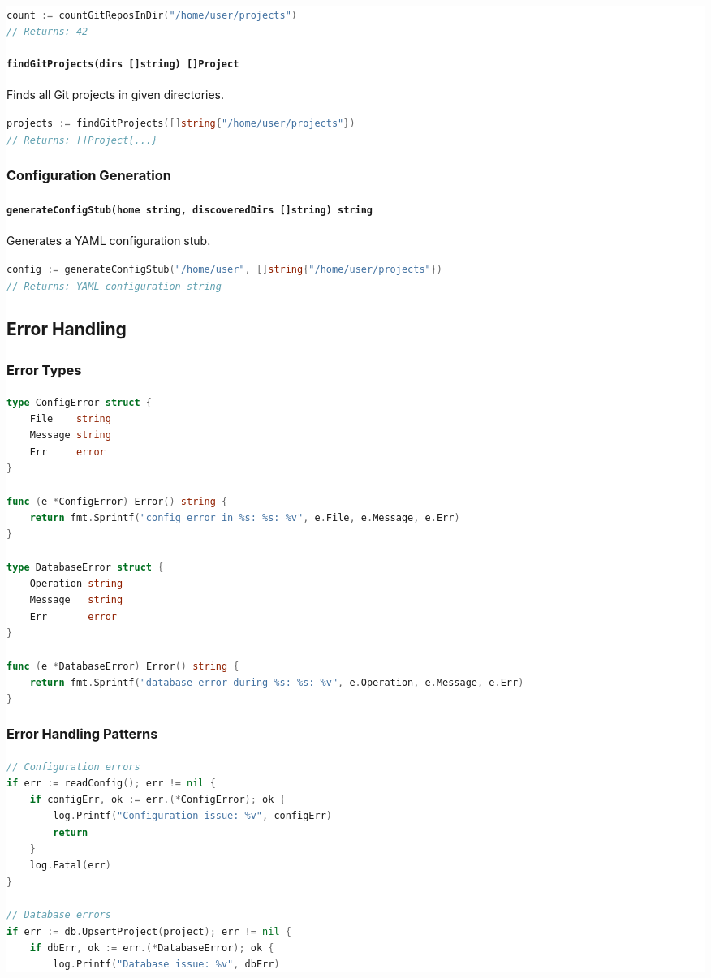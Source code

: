 ```go
count := countGitReposInDir("/home/user/projects")
// Returns: 42
```

#### `findGitProjects(dirs []string) []Project`
Finds all Git projects in given directories.

```go
projects := findGitProjects([]string{"/home/user/projects"})
// Returns: []Project{...}
```

### Configuration Generation

#### `generateConfigStub(home string, discoveredDirs []string) string`
Generates a YAML configuration stub.

```go
config := generateConfigStub("/home/user", []string{"/home/user/projects"})
// Returns: YAML configuration string
```

## Error Handling

### Error Types

```go
type ConfigError struct {
    File    string
    Message string
    Err     error
}

func (e *ConfigError) Error() string {
    return fmt.Sprintf("config error in %s: %s: %v", e.File, e.Message, e.Err)
}

type DatabaseError struct {
    Operation string
    Message   string
    Err       error
}

func (e *DatabaseError) Error() string {
    return fmt.Sprintf("database error during %s: %s: %v", e.Operation, e.Message, e.Err)
}
```

### Error Handling Patterns

```go
// Configuration errors
if err := readConfig(); err != nil {
    if configErr, ok := err.(*ConfigError); ok {
        log.Printf("Configuration issue: %v", configErr)
        return
    }
    log.Fatal(err)
}

// Database errors
if err := db.UpsertProject(project); err != nil {
    if dbErr, ok := err.(*DatabaseError); ok {
        log.Printf("Database issue: %v", dbErr)
```
